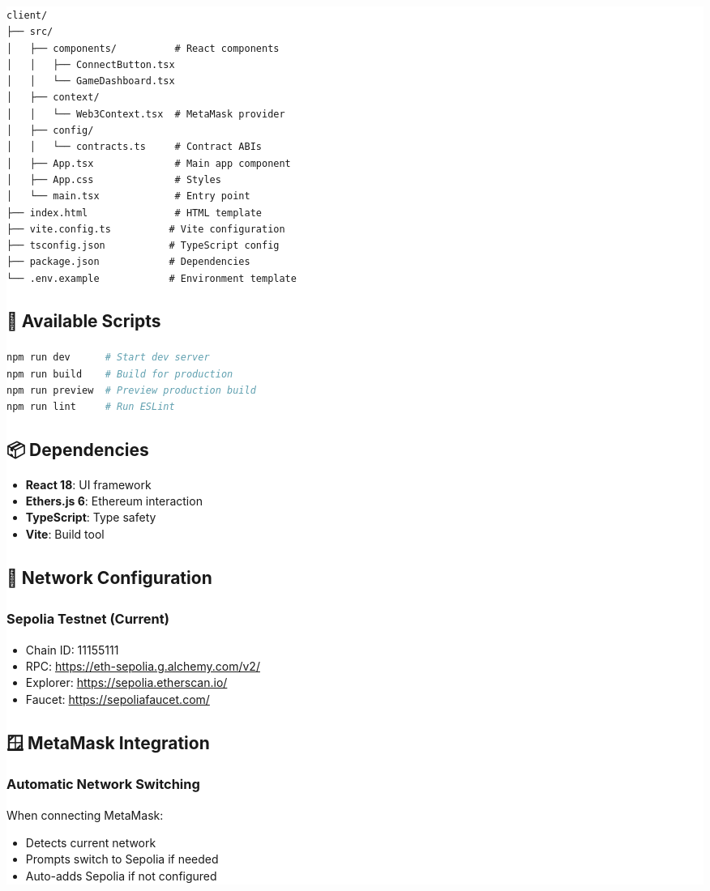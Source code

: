 ```
client/
├── src/
│   ├── components/          # React components
│   │   ├── ConnectButton.tsx
│   │   └── GameDashboard.tsx
│   ├── context/
│   │   └── Web3Context.tsx  # MetaMask provider
│   ├── config/
│   │   └── contracts.ts     # Contract ABIs
│   ├── App.tsx              # Main app component
│   ├── App.css              # Styles
│   └── main.tsx             # Entry point
├── index.html               # HTML template
├── vite.config.ts          # Vite configuration
├── tsconfig.json           # TypeScript config
├── package.json            # Dependencies
└── .env.example            # Environment template
```

## 🔧 Available Scripts

```bash
npm run dev      # Start dev server
npm run build    # Build for production
npm run preview  # Preview production build
npm run lint     # Run ESLint
```

## 📦 Dependencies

- **React 18**: UI framework
- **Ethers.js 6**: Ethereum interaction
- **TypeScript**: Type safety
- **Vite**: Build tool

## 🔗 Network Configuration

### Sepolia Testnet (Current)
- Chain ID: 11155111
- RPC: https://eth-sepolia.g.alchemy.com/v2/
- Explorer: https://sepolia.etherscan.io/
- Faucet: https://sepoliafaucet.com/

## 🪟 MetaMask Integration

### Automatic Network Switching
When connecting MetaMask:
- Detects current network
- Prompts switch to Sepolia if needed
- Auto-adds Sepolia if not configured
